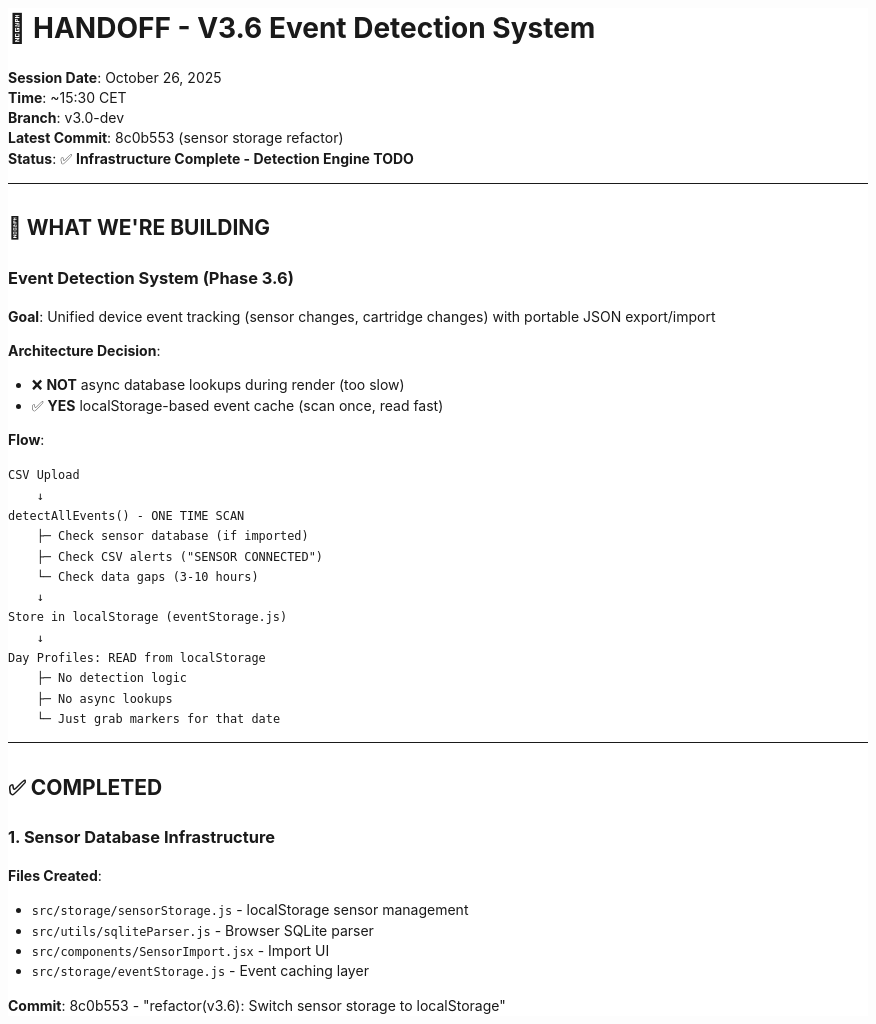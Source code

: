# 🔧 HANDOFF - V3.6 Event Detection System
**Session Date**: October 26, 2025  
**Time**: ~15:30 CET  
**Branch**: v3.0-dev  
**Latest Commit**: 8c0b553 (sensor storage refactor)  
**Status**: ✅ **Infrastructure Complete - Detection Engine TODO**

---

## 🎯 WHAT WE'RE BUILDING

### Event Detection System (Phase 3.6)

**Goal**: Unified device event tracking (sensor changes, cartridge changes) with portable JSON export/import

**Architecture Decision**: 
- ❌ **NOT** async database lookups during render (too slow)
- ✅ **YES** localStorage-based event cache (scan once, read fast)

**Flow**:
```
CSV Upload
    ↓
detectAllEvents() - ONE TIME SCAN
    ├─ Check sensor database (if imported)
    ├─ Check CSV alerts ("SENSOR CONNECTED")
    └─ Check data gaps (3-10 hours)
    ↓
Store in localStorage (eventStorage.js)
    ↓
Day Profiles: READ from localStorage
    ├─ No detection logic
    ├─ No async lookups
    └─ Just grab markers for that date
```

---

## ✅ COMPLETED

### 1. Sensor Database Infrastructure

**Files Created**:
- `src/storage/sensorStorage.js` - localStorage sensor management
- `src/utils/sqliteParser.js` - Browser SQLite parser
- `src/components/SensorImport.jsx` - Import UI
- `src/storage/eventStorage.js` - Event caching layer

**Commit**: 8c0b553 - "refactor(v3.6): Switch sensor storage to localStorage"
